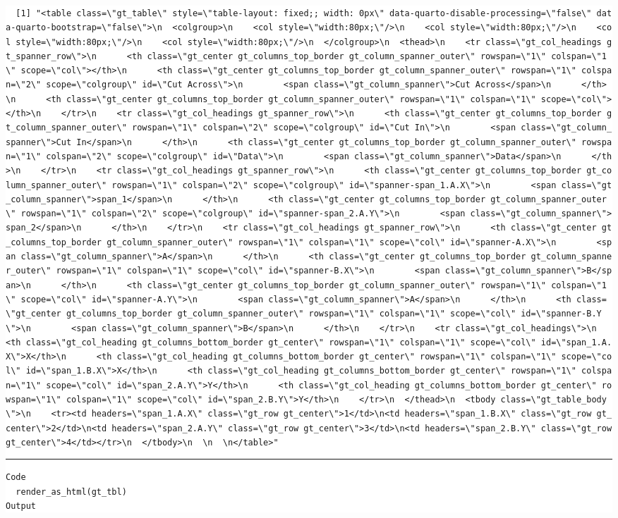       [1] "<table class=\"gt_table\" style=\"table-layout: fixed;; width: 0px\" data-quarto-disable-processing=\"false\" data-quarto-bootstrap=\"false\">\n  <colgroup>\n    <col style=\"width:80px;\"/>\n    <col style=\"width:80px;\"/>\n    <col style=\"width:80px;\"/>\n    <col style=\"width:80px;\"/>\n  </colgroup>\n  <thead>\n    <tr class=\"gt_col_headings gt_spanner_row\">\n      <th class=\"gt_center gt_columns_top_border gt_column_spanner_outer\" rowspan=\"1\" colspan=\"1\" scope=\"col\"></th>\n      <th class=\"gt_center gt_columns_top_border gt_column_spanner_outer\" rowspan=\"1\" colspan=\"2\" scope=\"colgroup\" id=\"Cut Across\">\n        <span class=\"gt_column_spanner\">Cut Across</span>\n      </th>\n      <th class=\"gt_center gt_columns_top_border gt_column_spanner_outer\" rowspan=\"1\" colspan=\"1\" scope=\"col\"></th>\n    </tr>\n    <tr class=\"gt_col_headings gt_spanner_row\">\n      <th class=\"gt_center gt_columns_top_border gt_column_spanner_outer\" rowspan=\"1\" colspan=\"2\" scope=\"colgroup\" id=\"Cut In\">\n        <span class=\"gt_column_spanner\">Cut In</span>\n      </th>\n      <th class=\"gt_center gt_columns_top_border gt_column_spanner_outer\" rowspan=\"1\" colspan=\"2\" scope=\"colgroup\" id=\"Data\">\n        <span class=\"gt_column_spanner\">Data</span>\n      </th>\n    </tr>\n    <tr class=\"gt_col_headings gt_spanner_row\">\n      <th class=\"gt_center gt_columns_top_border gt_column_spanner_outer\" rowspan=\"1\" colspan=\"2\" scope=\"colgroup\" id=\"spanner-span_1.A.X\">\n        <span class=\"gt_column_spanner\">span_1</span>\n      </th>\n      <th class=\"gt_center gt_columns_top_border gt_column_spanner_outer\" rowspan=\"1\" colspan=\"2\" scope=\"colgroup\" id=\"spanner-span_2.A.Y\">\n        <span class=\"gt_column_spanner\">span_2</span>\n      </th>\n    </tr>\n    <tr class=\"gt_col_headings gt_spanner_row\">\n      <th class=\"gt_center gt_columns_top_border gt_column_spanner_outer\" rowspan=\"1\" colspan=\"1\" scope=\"col\" id=\"spanner-A.X\">\n        <span class=\"gt_column_spanner\">A</span>\n      </th>\n      <th class=\"gt_center gt_columns_top_border gt_column_spanner_outer\" rowspan=\"1\" colspan=\"1\" scope=\"col\" id=\"spanner-B.X\">\n        <span class=\"gt_column_spanner\">B</span>\n      </th>\n      <th class=\"gt_center gt_columns_top_border gt_column_spanner_outer\" rowspan=\"1\" colspan=\"1\" scope=\"col\" id=\"spanner-A.Y\">\n        <span class=\"gt_column_spanner\">A</span>\n      </th>\n      <th class=\"gt_center gt_columns_top_border gt_column_spanner_outer\" rowspan=\"1\" colspan=\"1\" scope=\"col\" id=\"spanner-B.Y\">\n        <span class=\"gt_column_spanner\">B</span>\n      </th>\n    </tr>\n    <tr class=\"gt_col_headings\">\n      <th class=\"gt_col_heading gt_columns_bottom_border gt_center\" rowspan=\"1\" colspan=\"1\" scope=\"col\" id=\"span_1.A.X\">X</th>\n      <th class=\"gt_col_heading gt_columns_bottom_border gt_center\" rowspan=\"1\" colspan=\"1\" scope=\"col\" id=\"span_1.B.X\">X</th>\n      <th class=\"gt_col_heading gt_columns_bottom_border gt_center\" rowspan=\"1\" colspan=\"1\" scope=\"col\" id=\"span_2.A.Y\">Y</th>\n      <th class=\"gt_col_heading gt_columns_bottom_border gt_center\" rowspan=\"1\" colspan=\"1\" scope=\"col\" id=\"span_2.B.Y\">Y</th>\n    </tr>\n  </thead>\n  <tbody class=\"gt_table_body\">\n    <tr><td headers=\"span_1.A.X\" class=\"gt_row gt_center\">1</td>\n<td headers=\"span_1.B.X\" class=\"gt_row gt_center\">2</td>\n<td headers=\"span_2.A.Y\" class=\"gt_row gt_center\">3</td>\n<td headers=\"span_2.B.Y\" class=\"gt_row gt_center\">4</td></tr>\n  </tbody>\n  \n  \n</table>"

---

    Code
      render_as_html(gt_tbl)
    Output